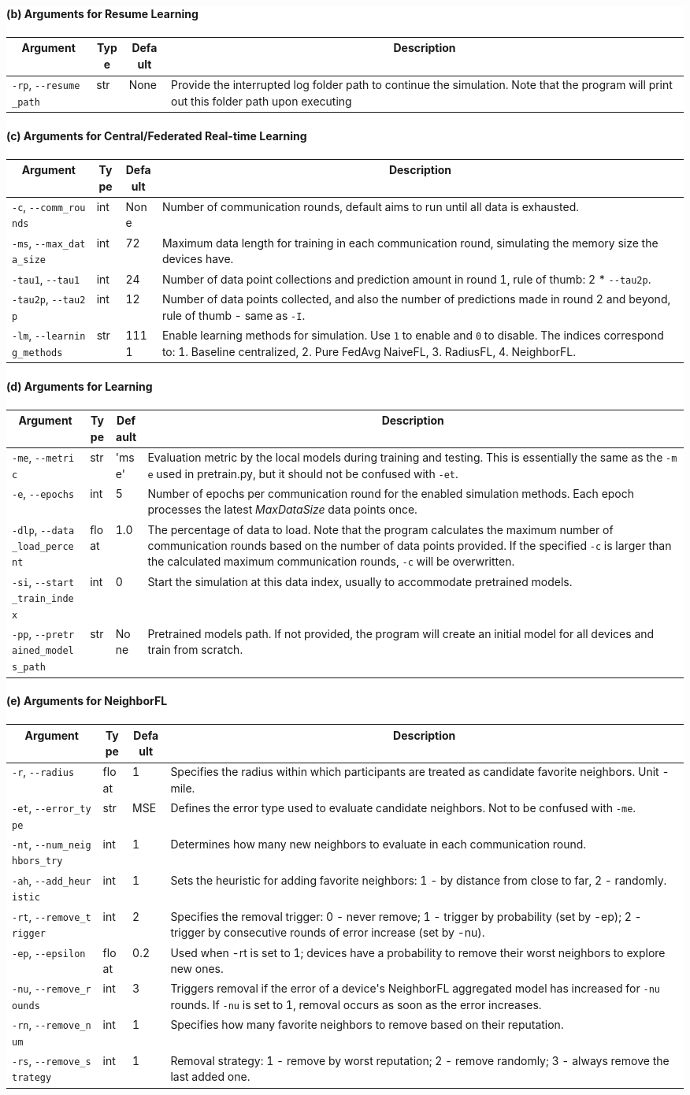 #### (b) Arguments for Resume Learning

| Argument | Type | Default | Description |
| --- | --- | --- | --- |
| `-rp`, `--resume_path` | str | None | Provide the interrupted log folder path to continue the simulation. Note that the program will print out this folder path upon executing |

#### (c\) Arguments for Central/Federated Real-time Learning


| Argument | Type | Default | Description |
| --- | --- | --- | --- |
| `-c`, `--comm_rounds` | int | None | Number of communication rounds, default aims to run until all data is exhausted. |
| `-ms`, `--max_data_size` | int | 72 | Maximum data length for training in each communication round, simulating the memory size the devices have. |
| `-tau1`, `--tau1` | int | 24 | Number of data point collections and prediction amount in round 1, rule of thumb: 2 * `--tau2p`. |
| `-tau2p`, `--tau2p` | int | 12 | Number of data points collected, and also the number of predictions made in round 2 and beyond, rule of thumb - same as `-I`. |
| `-lm`, `--learning_methods` | str | 1111 | Enable learning methods for simulation. Use `1` to enable and `0` to disable. The indices correspond to: 1. Baseline centralized, 2. Pure FedAvg NaiveFL, 3. RadiusFL, 4. NeighborFL. |


#### (d) Arguments for Learning

| Argument | Type | Default | Description |
| --- | --- | --- | --- |
| `-me`, `--metric` | str | 'mse' | Evaluation metric by the local models during training and testing. This is essentially the same as the `-me` used in pretrain.py, but it should not be confused with `-et`. |
| `-e`, `--epochs` | int | 5 | Number of epochs per communication round for the enabled simulation methods. Each epoch processes the latest _MaxDataSize_ data points once. |
| `-dlp`, `--data_load_percent` | float | 1.0 | The percentage of data to load. Note that the program calculates the maximum number of communication rounds based on the number of data points provided. If the specified `-c` is larger than the calculated maximum communication rounds, `-c` will be overwritten. |
| `-si`, `--start_train_index` | int | 0 | Start the simulation at this data index, usually to accommodate pretrained models. |
| `-pp`, `--pretrained_models_path` | str | None | Pretrained models path. If not provided, the program will create an initial model for all devices and train from scratch. |

#### (e) Arguments for NeighborFL

| Argument | Type | Default | Description |
| --- | --- | --- | --- |
| `-r`, `--radius` | float | 1 | Specifies the radius within which participants are treated as candidate favorite neighbors. Unit - mile. |
| `-et`, `--error_type` | str | MSE | Defines the error type used to evaluate candidate neighbors. Not to be confused with `-me`. |
| `-nt`, `--num_neighbors_try` | int | 1 | Determines how many new neighbors to evaluate in each communication round. |
| `-ah`, `--add_heuristic` | int | 1 | Sets the heuristic for adding favorite neighbors: 1 - by distance from close to far, 2 - randomly. |
| `-rt`, `--remove_trigger` | int | 2 | Specifies the removal trigger: 0 - never remove; 1 - trigger by probability (set by -ep); 2 - trigger by consecutive rounds of error increase (set by -nu). |
| `-ep`, `--epsilon` | float | 0.2 | Used when -rt is set to 1; devices have a probability to remove their worst neighbors to explore new ones. |
| `-nu`, `--remove_rounds` | int | 3 | Triggers removal if the error of a device's NeighborFL aggregated model has increased for `-nu` rounds. If `-nu` is set to 1, removal occurs as soon as the error increases. |
| `-rn`, `--remove_num` | int | 1 | Specifies how many favorite neighbors to remove based on their reputation. |
| `-rs`, `--remove_strategy` | int | 1 | Removal strategy: 1 - remove by worst reputation; 2 - remove randomly; 3 - always remove the last added one. |
  